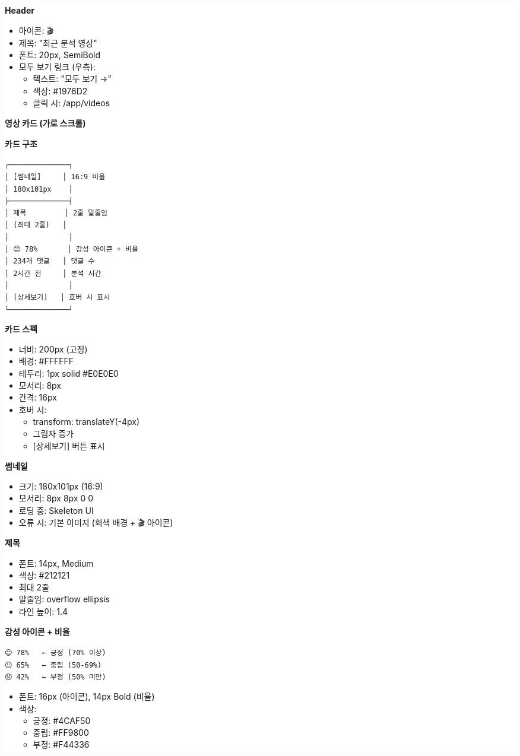 **Header**
- 아이콘: 🎬
- 제목: "최근 분석 영상"
- 폰트: 20px, SemiBold
- 모두 보기 링크 (우측):
  - 텍스트: "모두 보기 →"
  - 색상: #1976D2
  - 클릭 시: /app/videos

**영상 카드 (가로 스크롤)**

**카드 구조**
```
┌──────────────┐
│ [썸네일]     │ 16:9 비율
│ 180x101px    │
├──────────────┤
│ 제목         │ 2줄 말줄임
│ (최대 2줄)   │
│              │
│ 😊 78%       │ 감성 아이콘 + 비율
│ 234개 댓글   │ 댓글 수
│ 2시간 전     │ 분석 시간
│              │
│ [상세보기]   │ 호버 시 표시
└──────────────┘
```

**카드 스펙**
- 너비: 200px (고정)
- 배경: #FFFFFF
- 테두리: 1px solid #E0E0E0
- 모서리: 8px
- 간격: 16px
- 호버 시:
  - transform: translateY(-4px)
  - 그림자 증가
  - [상세보기] 버튼 표시

**썸네일**
- 크기: 180x101px (16:9)
- 모서리: 8px 8px 0 0
- 로딩 중: Skeleton UI
- 오류 시: 기본 이미지 (회색 배경 + 🎬 아이콘)

**제목**
- 폰트: 14px, Medium
- 색상: #212121
- 최대 2줄
- 말줄임: overflow ellipsis
- 라인 높이: 1.4

**감성 아이콘 + 비율**
```
😊 78%   ← 긍정 (70% 이상)
😐 65%   ← 중립 (50-69%)
😞 42%   ← 부정 (50% 미만)
```
- 폰트: 16px (아이콘), 14px Bold (비율)
- 색상:
  - 긍정: #4CAF50
  - 중립: #FF9800
  - 부정: #F44336
